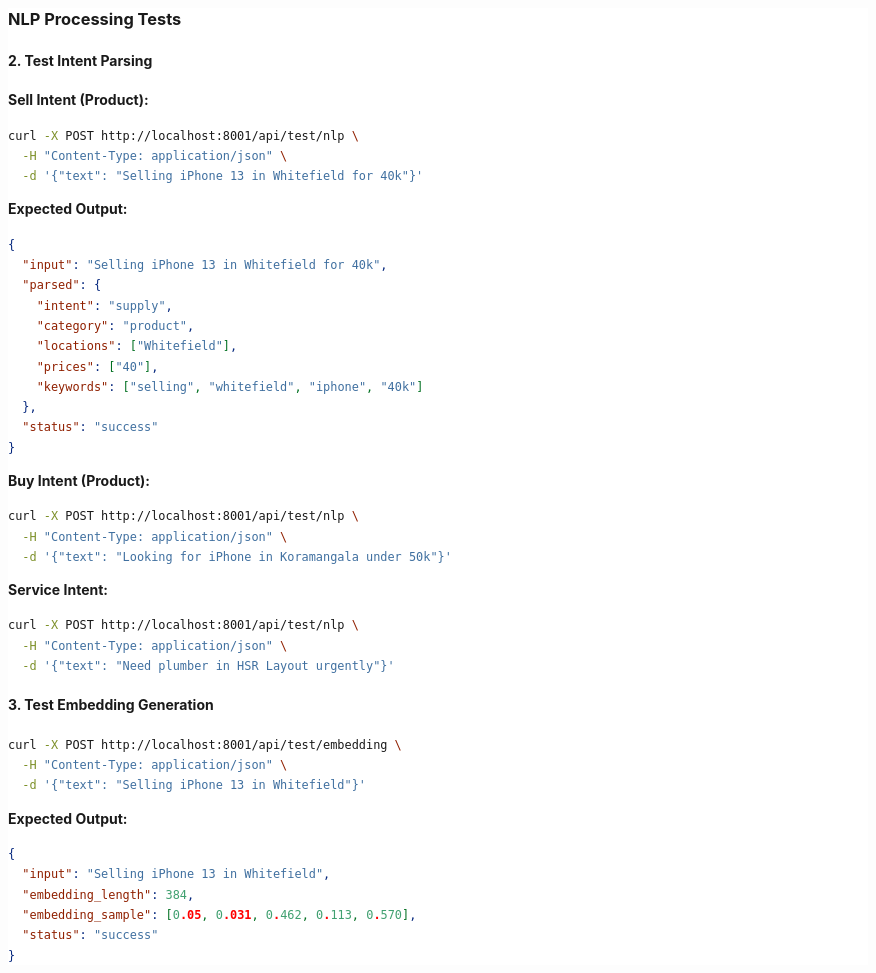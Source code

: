 ### NLP Processing Tests

#### 2. Test Intent Parsing

**Sell Intent (Product):**
```bash
curl -X POST http://localhost:8001/api/test/nlp \
  -H "Content-Type: application/json" \
  -d '{"text": "Selling iPhone 13 in Whitefield for 40k"}'
```

**Expected Output:**
```json
{
  "input": "Selling iPhone 13 in Whitefield for 40k",
  "parsed": {
    "intent": "supply",
    "category": "product",
    "locations": ["Whitefield"],
    "prices": ["40"],
    "keywords": ["selling", "whitefield", "iphone", "40k"]
  },
  "status": "success"
}
```

**Buy Intent (Product):**
```bash
curl -X POST http://localhost:8001/api/test/nlp \
  -H "Content-Type: application/json" \
  -d '{"text": "Looking for iPhone in Koramangala under 50k"}'
```

**Service Intent:**
```bash
curl -X POST http://localhost:8001/api/test/nlp \
  -H "Content-Type: application/json" \
  -d '{"text": "Need plumber in HSR Layout urgently"}'
```

#### 3. Test Embedding Generation

```bash
curl -X POST http://localhost:8001/api/test/embedding \
  -H "Content-Type: application/json" \
  -d '{"text": "Selling iPhone 13 in Whitefield"}'
```

**Expected Output:**
```json
{
  "input": "Selling iPhone 13 in Whitefield",
  "embedding_length": 384,
  "embedding_sample": [0.05, 0.031, 0.462, 0.113, 0.570],
  "status": "success"
}
```
